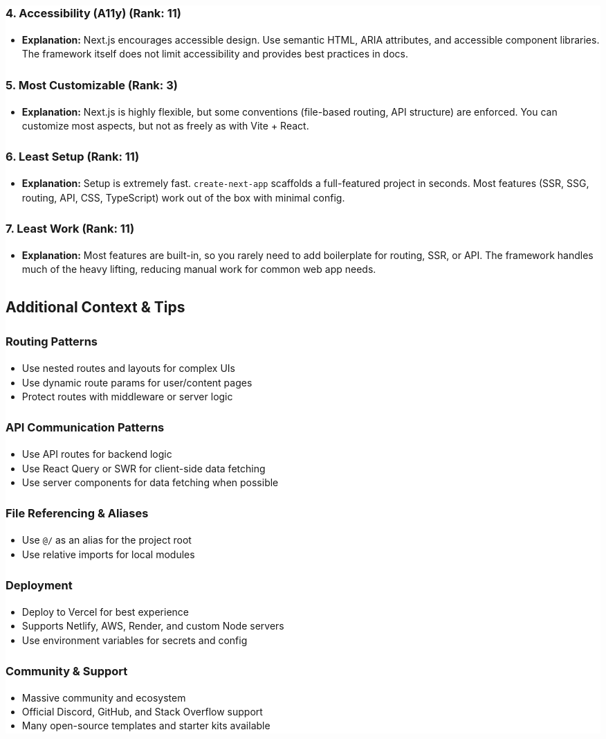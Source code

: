 ### 4. Accessibility (A11y) (Rank: 11)
- **Explanation:** Next.js encourages accessible design. Use semantic HTML, ARIA attributes, and accessible component libraries. The framework itself does not limit accessibility and provides best practices in docs.

### 5. Most Customizable (Rank: 3)
- **Explanation:** Next.js is highly flexible, but some conventions (file-based routing, API structure) are enforced. You can customize most aspects, but not as freely as with Vite + React.

### 6. Least Setup (Rank: 11)
- **Explanation:** Setup is extremely fast. `create-next-app` scaffolds a full-featured project in seconds. Most features (SSR, SSG, routing, API, CSS, TypeScript) work out of the box with minimal config.

### 7. Least Work (Rank: 11)
- **Explanation:** Most features are built-in, so you rarely need to add boilerplate for routing, SSR, or API. The framework handles much of the heavy lifting, reducing manual work for common web app needs.

## Additional Context & Tips

### Routing Patterns
- Use nested routes and layouts for complex UIs
- Use dynamic route params for user/content pages
- Protect routes with middleware or server logic

### API Communication Patterns
- Use API routes for backend logic
- Use React Query or SWR for client-side data fetching
- Use server components for data fetching when possible

### File Referencing & Aliases
- Use `@/` as an alias for the project root
- Use relative imports for local modules

### Deployment
- Deploy to Vercel for best experience
- Supports Netlify, AWS, Render, and custom Node servers
- Use environment variables for secrets and config

### Community & Support
- Massive community and ecosystem
- Official Discord, GitHub, and Stack Overflow support
- Many open-source templates and starter kits available 